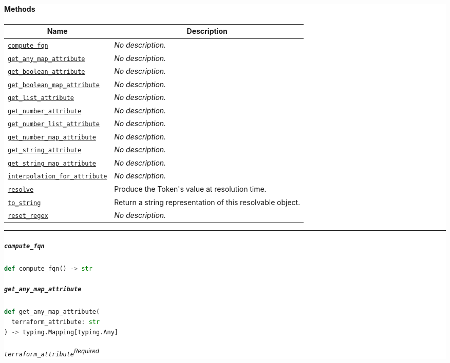 
#### Methods <a name="Methods" id="Methods"></a>

| **Name** | **Description** |
| --- | --- |
| <code><a href="#rhizo-co-terraform-provider-oci.dataOciFleetAppsManagementFleetTargets.DataOciFleetAppsManagementFleetTargetsFilterOutputReference.computeFqn">compute_fqn</a></code> | *No description.* |
| <code><a href="#rhizo-co-terraform-provider-oci.dataOciFleetAppsManagementFleetTargets.DataOciFleetAppsManagementFleetTargetsFilterOutputReference.getAnyMapAttribute">get_any_map_attribute</a></code> | *No description.* |
| <code><a href="#rhizo-co-terraform-provider-oci.dataOciFleetAppsManagementFleetTargets.DataOciFleetAppsManagementFleetTargetsFilterOutputReference.getBooleanAttribute">get_boolean_attribute</a></code> | *No description.* |
| <code><a href="#rhizo-co-terraform-provider-oci.dataOciFleetAppsManagementFleetTargets.DataOciFleetAppsManagementFleetTargetsFilterOutputReference.getBooleanMapAttribute">get_boolean_map_attribute</a></code> | *No description.* |
| <code><a href="#rhizo-co-terraform-provider-oci.dataOciFleetAppsManagementFleetTargets.DataOciFleetAppsManagementFleetTargetsFilterOutputReference.getListAttribute">get_list_attribute</a></code> | *No description.* |
| <code><a href="#rhizo-co-terraform-provider-oci.dataOciFleetAppsManagementFleetTargets.DataOciFleetAppsManagementFleetTargetsFilterOutputReference.getNumberAttribute">get_number_attribute</a></code> | *No description.* |
| <code><a href="#rhizo-co-terraform-provider-oci.dataOciFleetAppsManagementFleetTargets.DataOciFleetAppsManagementFleetTargetsFilterOutputReference.getNumberListAttribute">get_number_list_attribute</a></code> | *No description.* |
| <code><a href="#rhizo-co-terraform-provider-oci.dataOciFleetAppsManagementFleetTargets.DataOciFleetAppsManagementFleetTargetsFilterOutputReference.getNumberMapAttribute">get_number_map_attribute</a></code> | *No description.* |
| <code><a href="#rhizo-co-terraform-provider-oci.dataOciFleetAppsManagementFleetTargets.DataOciFleetAppsManagementFleetTargetsFilterOutputReference.getStringAttribute">get_string_attribute</a></code> | *No description.* |
| <code><a href="#rhizo-co-terraform-provider-oci.dataOciFleetAppsManagementFleetTargets.DataOciFleetAppsManagementFleetTargetsFilterOutputReference.getStringMapAttribute">get_string_map_attribute</a></code> | *No description.* |
| <code><a href="#rhizo-co-terraform-provider-oci.dataOciFleetAppsManagementFleetTargets.DataOciFleetAppsManagementFleetTargetsFilterOutputReference.interpolationForAttribute">interpolation_for_attribute</a></code> | *No description.* |
| <code><a href="#rhizo-co-terraform-provider-oci.dataOciFleetAppsManagementFleetTargets.DataOciFleetAppsManagementFleetTargetsFilterOutputReference.resolve">resolve</a></code> | Produce the Token's value at resolution time. |
| <code><a href="#rhizo-co-terraform-provider-oci.dataOciFleetAppsManagementFleetTargets.DataOciFleetAppsManagementFleetTargetsFilterOutputReference.toString">to_string</a></code> | Return a string representation of this resolvable object. |
| <code><a href="#rhizo-co-terraform-provider-oci.dataOciFleetAppsManagementFleetTargets.DataOciFleetAppsManagementFleetTargetsFilterOutputReference.resetRegex">reset_regex</a></code> | *No description.* |

---

##### `compute_fqn` <a name="compute_fqn" id="rhizo-co-terraform-provider-oci.dataOciFleetAppsManagementFleetTargets.DataOciFleetAppsManagementFleetTargetsFilterOutputReference.computeFqn"></a>

```python
def compute_fqn() -> str
```

##### `get_any_map_attribute` <a name="get_any_map_attribute" id="rhizo-co-terraform-provider-oci.dataOciFleetAppsManagementFleetTargets.DataOciFleetAppsManagementFleetTargetsFilterOutputReference.getAnyMapAttribute"></a>

```python
def get_any_map_attribute(
  terraform_attribute: str
) -> typing.Mapping[typing.Any]
```

###### `terraform_attribute`<sup>Required</sup> <a name="terraform_attribute" id="rhizo-co-terraform-provider-oci.dataOciFleetAppsManagementFleetTargets.DataOciFleetAppsManagementFleetTargetsFilterOutputReference.getAnyMapAttribute.parameter.terraformAttribute"></a>
